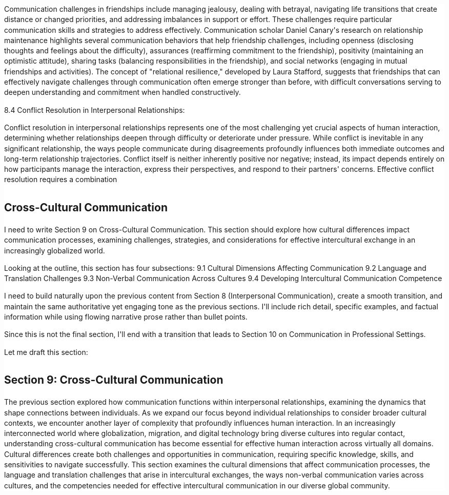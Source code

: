Communication challenges in friendships include managing jealousy, dealing with betrayal, navigating life transitions that create distance or changed priorities, and addressing imbalances in support or effort. These challenges require particular communication skills and strategies to address effectively. Communication scholar Daniel Canary's research on relationship maintenance highlights several communication behaviors that help friendship challenges, including openness (disclosing thoughts and feelings about the difficulty), assurances (reaffirming commitment to the friendship), positivity (maintaining an optimistic attitude), sharing tasks (balancing responsibilities in the friendship), and social networks (engaging in mutual friendships and activities). The concept of "relational resilience," developed by Laura Stafford, suggests that friendships that can effectively navigate challenges through communication often emerge stronger than before, with difficult conversations serving to deepen understanding and commitment when handled constructively.

8.4 Conflict Resolution in Interpersonal Relationships:

Conflict resolution in interpersonal relationships represents one of the most challenging yet crucial aspects of human interaction, determining whether relationships deepen through difficulty or deteriorate under pressure. While conflict is inevitable in any significant relationship, the ways people communicate during disagreements profoundly influences both immediate outcomes and long-term relationship trajectories. Conflict itself is neither inherently positive nor negative; instead, its impact depends entirely on how participants manage the interaction, express their perspectives, and respond to their partners' concerns. Effective conflict resolution requires a combination

## Cross-Cultural Communication

<think>I need to write Section 9 on Cross-Cultural Communication. This section should explore how cultural differences impact communication processes, examining challenges, strategies, and considerations for effective intercultural exchange in an increasingly globalized world.

Looking at the outline, this section has four subsections:
9.1 Cultural Dimensions Affecting Communication
9.2 Language and Translation Challenges
9.3 Non-Verbal Communication Across Cultures
9.4 Developing Intercultural Communication Competence

I need to build naturally upon the previous content from Section 8 (Interpersonal Communication), create a smooth transition, and maintain the same authoritative yet engaging tone as the previous sections. I'll include rich detail, specific examples, and factual information while using flowing narrative prose rather than bullet points.

Since this is not the final section, I'll end with a transition that leads to Section 10 on Communication in Professional Settings.

Let me draft this section:

## Section 9: Cross-Cultural Communication

The previous section explored how communication functions within interpersonal relationships, examining the dynamics that shape connections between individuals. As we expand our focus beyond individual relationships to consider broader cultural contexts, we encounter another layer of complexity that profoundly influences human interaction. In an increasingly interconnected world where globalization, migration, and digital technology bring diverse cultures into regular contact, understanding cross-cultural communication has become essential for effective human interaction across virtually all domains. Cultural differences create both challenges and opportunities in communication, requiring specific knowledge, skills, and sensitivities to navigate successfully. This section examines the cultural dimensions that affect communication processes, the language and translation challenges that arise in intercultural exchanges, the ways non-verbal communication varies across cultures, and the competencies needed for effective intercultural communication in our diverse global community.
